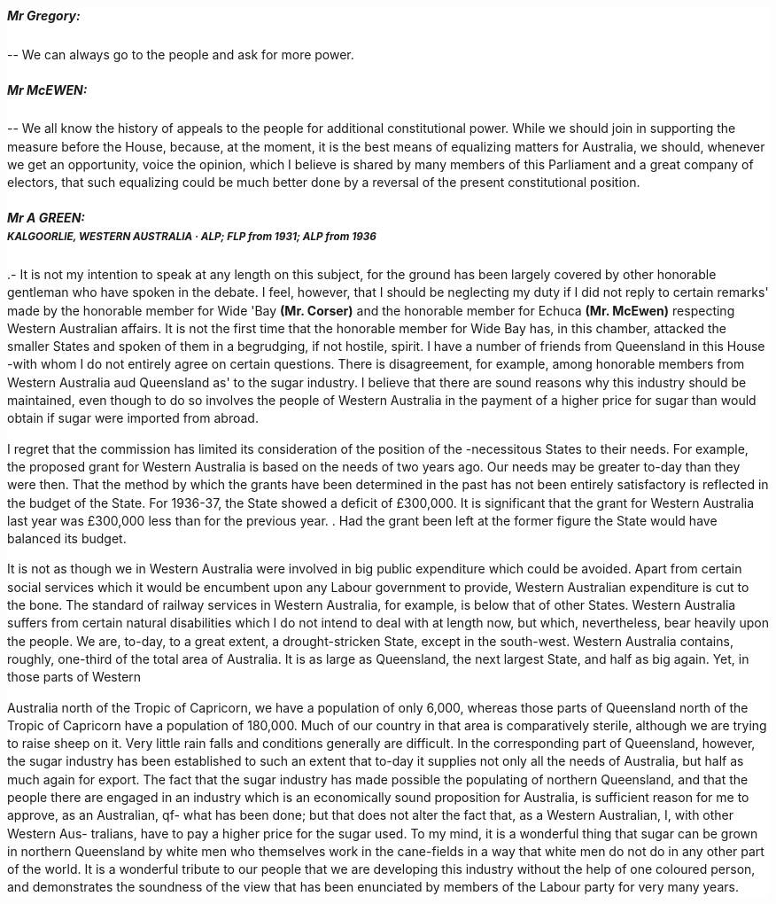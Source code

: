 ##### Mr Gregory:

--  We can always go to the people and ask for more power. 

##### Mr McEWEN:

-- We all know the history of appeals to the people for additional constitutional power. While we should join in supporting the measure before the House, because, at the moment, it is the best means of equalizing matters for Australia, we should, whenever we get an opportunity, voice the opinion, which I believe is shared by many members of this Parliament and a great company of electors, that such equalizing could be much better done by a reversal of the present constitutional position. 

##### Mr A GREEN:<br><small class="text-muted">KALGOORLIE, WESTERN AUSTRALIA &middot; ALP; FLP from 1931; ALP from 1936</small>

.- It is not my intention to speak at any length on this subject, for the ground has been largely covered by other honorable gentleman who have spoken in the debate. I feel, however,  that I should be neglecting my duty if I did not reply to certain remarks' made by the honorable member for Wide 'Bay  **(Mr. Corser)**  and the honorable member for Echuca  **(Mr. McEwen)**  respecting Western Australian affairs. It is not the first time that the honorable member for Wide Bay has, in this chamber, attacked the smaller States and spoken of them in a begrudging, if not hostile, spirit. I have a number of friends from Queensland in this House -with whom I do not entirely agree on certain questions. There is disagreement, for example, among honorable members from Western Australia aud Queensland as' to the sugar industry. I believe that there are sound reasons why this industry should be maintained, even though to do so involves the people of Western Australia in the payment of a higher price for sugar than would obtain if sugar were imported from abroad. 

I regret that the commission has limited its consideration of the position of the -necessitous States to their needs. For example, the proposed grant for Western Australia is based on the needs of two years ago. Our needs may be greater to-day than they were then. That the method by which the grants have been determined in the past has not been entirely satisfactory is reflected in the budget of the State. For 1936-37, the State showed a deficit of £300,000. It is significant that the grant for Western Australia last year was £300,000 less than for the previous year. . Had the grant been left at the former figure the State would have balanced its budget. 

It is not as though we in Western Australia were involved in big public expenditure which could be avoided. Apart from certain social services which it would be encumbent upon any Labour government to provide, Western Australian expenditure is cut to the bone. The standard of railway services in Western Australia, for example, is below that of other States. Western Australia suffers from certain natural disabilities which I do not intend to deal with at length now, but which, nevertheless, bear heavily upon the people. We are, to-day, to a great extent, a drought-stricken State, except in the south-west. Western Australia contains, roughly, one-third of the total area of Australia. It is as large as Queensland, the next largest State, and half as big again. Yet, in those parts of Western 

Australia north of the Tropic of Capricorn, we have a population of only 6,000, whereas those parts of Queensland north of the Tropic of Capricorn have a population of 180,000. Much of our country in that area is comparatively sterile, although we are trying to raise sheep on it. Very little rain falls and conditions generally are difficult. In the corresponding part of Queensland, however, the sugar industry has been established to such an extent that to-day it supplies not only all the needs of Australia, but half as much again for export. The fact that the sugar industry has made possible the populating of northern Queensland, and that the people there are engaged in an industry which is an economically sound proposition for Australia, is sufficient reason for me to approve, as an Australian, qf- what has been done; but that does not alter the fact that, as a Western Australian, I, with other Western Aus- tralians, have to pay a higher price for the sugar used. To my mind, it is a wonderful thing that sugar can be grown in northern Queensland by white men who themselves work in the cane-fields in a way that white men do not do in any other part of the world. It is a wonderful tribute to our people that we are developing this industry without the help of one coloured person, and demonstrates the soundness of the view that has been enunciated by members of the Labour party for very many years. 
